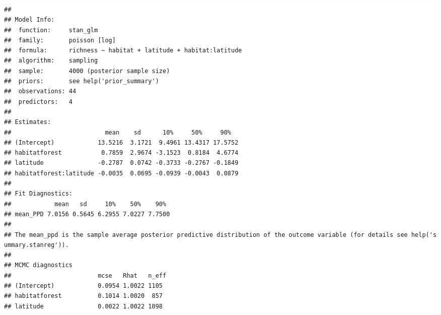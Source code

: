     ## 
    ## Model Info:
    ##  function:     stan_glm
    ##  family:       poisson [log]
    ##  formula:      richness ~ habitat + latitude + habitat:latitude
    ##  algorithm:    sampling
    ##  sample:       4000 (posterior sample size)
    ##  priors:       see help('prior_summary')
    ##  observations: 44
    ##  predictors:   4
    ## 
    ## Estimates:
    ##                          mean    sd      10%     50%     90%  
    ## (Intercept)            13.5216  3.1721  9.4961 13.4317 17.5752
    ## habitatforest           0.7859  2.9674 -3.1523  0.8184  4.6774
    ## latitude               -0.2787  0.0742 -0.3733 -0.2767 -0.1849
    ## habitatforest:latitude -0.0035  0.0695 -0.0939 -0.0043  0.0879
    ## 
    ## Fit Diagnostics:
    ##            mean   sd     10%    50%    90% 
    ## mean_PPD 7.0156 0.5645 6.2955 7.0227 7.7500
    ## 
    ## The mean_ppd is the sample average posterior predictive distribution of the outcome variable (for details see help('summary.stanreg')).
    ## 
    ## MCMC diagnostics
    ##                        mcse   Rhat   n_eff
    ## (Intercept)            0.0954 1.0022 1105 
    ## habitatforest          0.1014 1.0020  857 
    ## latitude               0.0022 1.0022 1098 